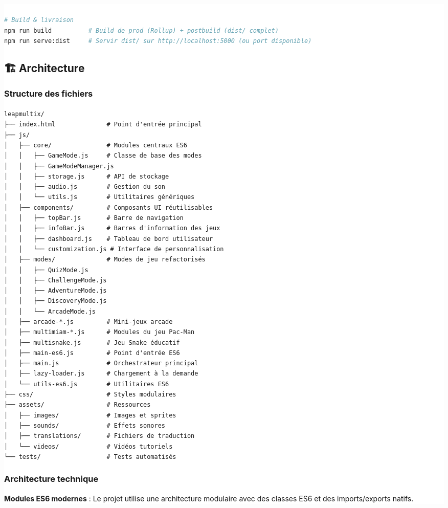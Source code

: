 ```bash

# Build & livraison
npm run build          # Build de prod (Rollup) + postbuild (dist/ complet)
npm run serve:dist     # Servir dist/ sur http://localhost:5000 (ou port disponible)
```

## 🏗️ Architecture

### Structure des fichiers

```
leapmultix/
├── index.html              # Point d'entrée principal
├── js/
│   ├── core/               # Modules centraux ES6
│   │   ├── GameMode.js     # Classe de base des modes
│   │   ├── GameModeManager.js
│   │   ├── storage.js      # API de stockage
│   │   ├── audio.js        # Gestion du son
│   │   └── utils.js        # Utilitaires génériques
│   ├── components/         # Composants UI réutilisables
│   │   ├── topBar.js       # Barre de navigation
│   │   ├── infoBar.js      # Barres d'information des jeux
│   │   ├── dashboard.js    # Tableau de bord utilisateur
│   │   └── customization.js # Interface de personnalisation
│   ├── modes/              # Modes de jeu refactorisés
│   │   ├── QuizMode.js
│   │   ├── ChallengeMode.js
│   │   ├── AdventureMode.js
│   │   ├── DiscoveryMode.js
│   │   └── ArcadeMode.js
│   ├── arcade-*.js         # Mini-jeux arcade
│   ├── multimiam-*.js      # Modules du jeu Pac-Man
│   ├── multisnake.js       # Jeu Snake éducatif
│   ├── main-es6.js         # Point d'entrée ES6
│   ├── main.js             # Orchestrateur principal
│   ├── lazy-loader.js      # Chargement à la demande
│   └── utils-es6.js        # Utilitaires ES6
├── css/                    # Styles modulaires
├── assets/                 # Ressources
│   ├── images/             # Images et sprites
│   ├── sounds/             # Effets sonores
│   ├── translations/       # Fichiers de traduction
│   └── videos/             # Vidéos tutoriels
└── tests/                  # Tests automatisés
```

### Architecture technique

**Modules ES6 modernes** : Le projet utilise une architecture modulaire avec des classes ES6 et des imports/exports natifs.
